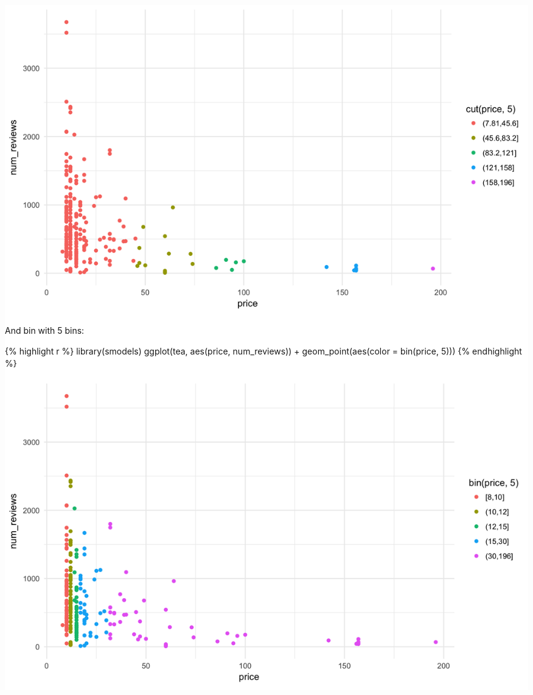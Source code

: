 <img src="../assets/class13-forcats/unnamed-chunk-7-1.png" title="plot of chunk unnamed-chunk-7" alt="plot of chunk unnamed-chunk-7" width="100%" />

And bin with 5 bins:


{% highlight r %}
library(smodels)
ggplot(tea, aes(price, num_reviews)) +
  geom_point(aes(color = bin(price, 5)))
{% endhighlight %}

<img src="../assets/class13-forcats/unnamed-chunk-8-1.png" title="plot of chunk unnamed-chunk-8" alt="plot of chunk unnamed-chunk-8" width="100%" />
